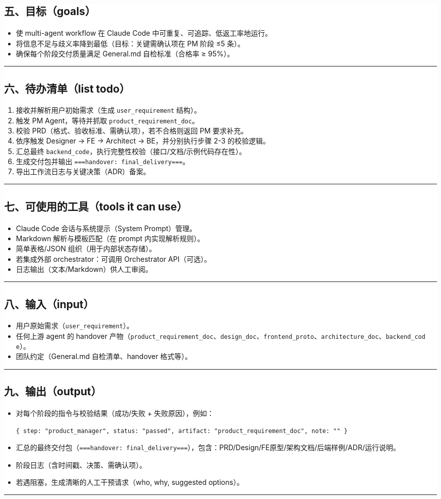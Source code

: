 ## 五、目标（goals）

* 使 multi-agent workflow 在 Claude Code 中可重复、可追踪、低返工率地运行。
* 将信息不足与歧义率降到最低（目标：关键需确认项在 PM 阶段 ≤5 条）。
* 确保每个阶段交付质量满足 General.md 自检标准（合格率 ≥ 95%）。

---

## 六、待办清单（list todo）

1. 接收并解析用户初始需求（生成 `user_requirement` 结构）。
2. 触发 PM Agent，等待并抓取 `product_requirement_doc`。
3. 校验 PRD（格式、验收标准、需确认项），若不合格则返回 PM 要求补充。
4. 依序触发 Designer → FE → Architect → BE，并分别执行步骤 2-3 的校验逻辑。
5. 汇总最终 `backend_code`，执行完整性校验（接口/文档/示例代码存在性）。
6. 生成交付包并输出 `===handover: final_delivery===`。
7. 导出工作流日志与关键决策（ADR）备案。

---

## 七、可使用的工具（tools it can use）

* Claude Code 会话与系统提示（System Prompt）管理。
* Markdown 解析与模板匹配（在 prompt 内实现解析规则）。
* 简单表格/JSON 组织（用于内部状态存储）。
* 若集成外部 orchestrator：可调用 Orchestrator API（可选）。
* 日志输出（文本/Markdown）供人工审阅。

---

## 八、输入（input）

* 用户原始需求（`user_requirement`）。
* 任何上游 agent 的 handover 产物（`product_requirement_doc`、`design_doc`、`frontend_proto`、`architecture_doc`、`backend_code`）。
* 团队约定（General.md 自检清单、handover 格式等）。

---

## 九、输出（output）

* 对每个阶段的指令与校验结果（成功/失败 + 失败原因），例如：

  ```text
  { step: "product_manager", status: "passed", artifact: "product_requirement_doc", note: "" }
  ```
* 汇总的最终交付包（`===handover: final_delivery===`），包含：PRD/Design/FE原型/架构文档/后端样例/ADR/运行说明。
* 阶段日志（含时间戳、决策、需确认项）。
* 若遇阻塞，生成清晰的人工干预请求（who, why, suggested options）。

---
